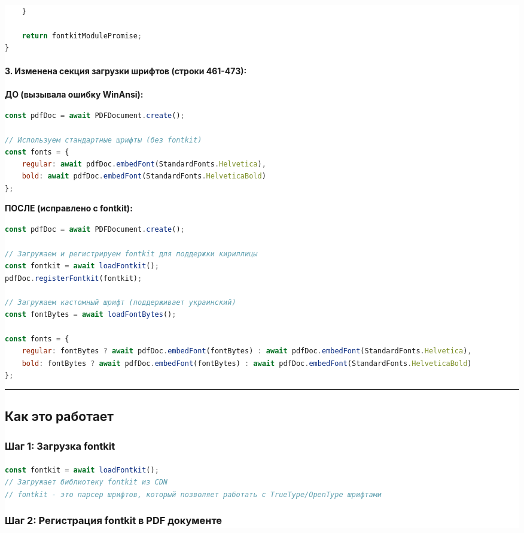 ```javascript
    }

    return fontkitModulePromise;
}
```

#### 3. Изменена секция загрузки шрифтов (строки 461-473):

**ДО (вызывала ошибку WinAnsi):**

```javascript
const pdfDoc = await PDFDocument.create();

// Используем стандартные шрифты (без fontkit)
const fonts = {
    regular: await pdfDoc.embedFont(StandardFonts.Helvetica),
    bold: await pdfDoc.embedFont(StandardFonts.HelveticaBold)
};
```

**ПОСЛЕ (исправлено с fontkit):**

```javascript
const pdfDoc = await PDFDocument.create();

// Загружаем и регистрируем fontkit для поддержки кириллицы
const fontkit = await loadFontkit();
pdfDoc.registerFontkit(fontkit);

// Загружаем кастомный шрифт (поддерживает украинский)
const fontBytes = await loadFontBytes();

const fonts = {
    regular: fontBytes ? await pdfDoc.embedFont(fontBytes) : await pdfDoc.embedFont(StandardFonts.Helvetica),
    bold: fontBytes ? await pdfDoc.embedFont(fontBytes) : await pdfDoc.embedFont(StandardFonts.HelveticaBold)
};
```

---

## Как это работает

### Шаг 1: Загрузка fontkit

```javascript
const fontkit = await loadFontkit();
// Загружает библиотеку fontkit из CDN
// fontkit - это парсер шрифтов, который позволяет работать с TrueType/OpenType шрифтами
```

### Шаг 2: Регистрация fontkit в PDF документе
